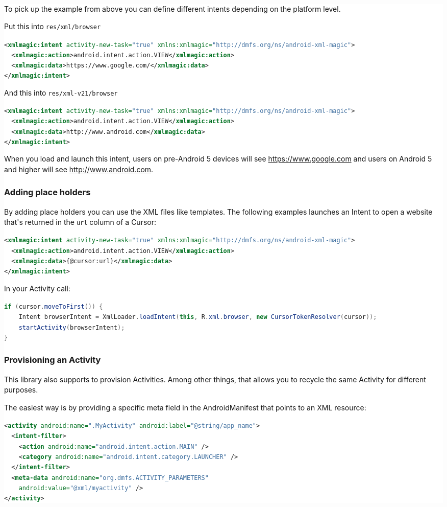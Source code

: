 To pick up the example from above you can define different intents depending on the platform level.

Put this into `res/xml/browser`

```xml
<xmlmagic:intent activity-new-task="true" xmlns:xmlmagic="http://dmfs.org/ns/android-xml-magic">
  <xmlmagic:action>android.intent.action.VIEW</xmlmagic:action>
  <xmlmagic:data>https://www.google.com/</xmlmagic:data>
</xmlmagic:intent>
```

And this into `res/xml-v21/browser`

```xml
<xmlmagic:intent activity-new-task="true" xmlns:xmlmagic="http://dmfs.org/ns/android-xml-magic">
  <xmlmagic:action>android.intent.action.VIEW</xmlmagic:action>
  <xmlmagic:data>http://www.android.com</xmlmagic:data>
</xmlmagic:intent>
```

When you load and launch this intent, users on pre-Android 5 devices will see https://www.google.com and users on Android 5 and higher will see http://www.android.com.

### Adding place holders

By adding place holders you can use the XML files like templates. The following examples launches an Intent to open a website that's returned in the `url` column of a Cursor:


```xml
<xmlmagic:intent activity-new-task="true" xmlns:xmlmagic="http://dmfs.org/ns/android-xml-magic">
  <xmlmagic:action>android.intent.action.VIEW</xmlmagic:action>
  <xmlmagic:data>{@cursor:url}</xmlmagic:data>
</xmlmagic:intent>
```

In your Activity call:

```java
if (cursor.moveToFirst()) {
    Intent browserIntent = XmlLoader.loadIntent(this, R.xml.browser, new CursorTokenResolver(cursor));
    startActivity(browserIntent);
}
```

### Provisioning an Activity

This library also supports to provision Activities. Among other things, that allows you to recycle the same Activity for different purposes.

The easiest way is by providing a specific meta field in the AndroidManifest that points to an XML resource:

```xml
<activity android:name=".MyActivity" android:label="@string/app_name">
  <intent-filter>
    <action android:name="android.intent.action.MAIN" />
    <category android:name="android.intent.category.LAUNCHER" />
  </intent-filter>
  <meta-data android:name="org.dmfs.ACTIVITY_PARAMETERS"
    android:value="@xml/myactivity" />
</activity>
```
